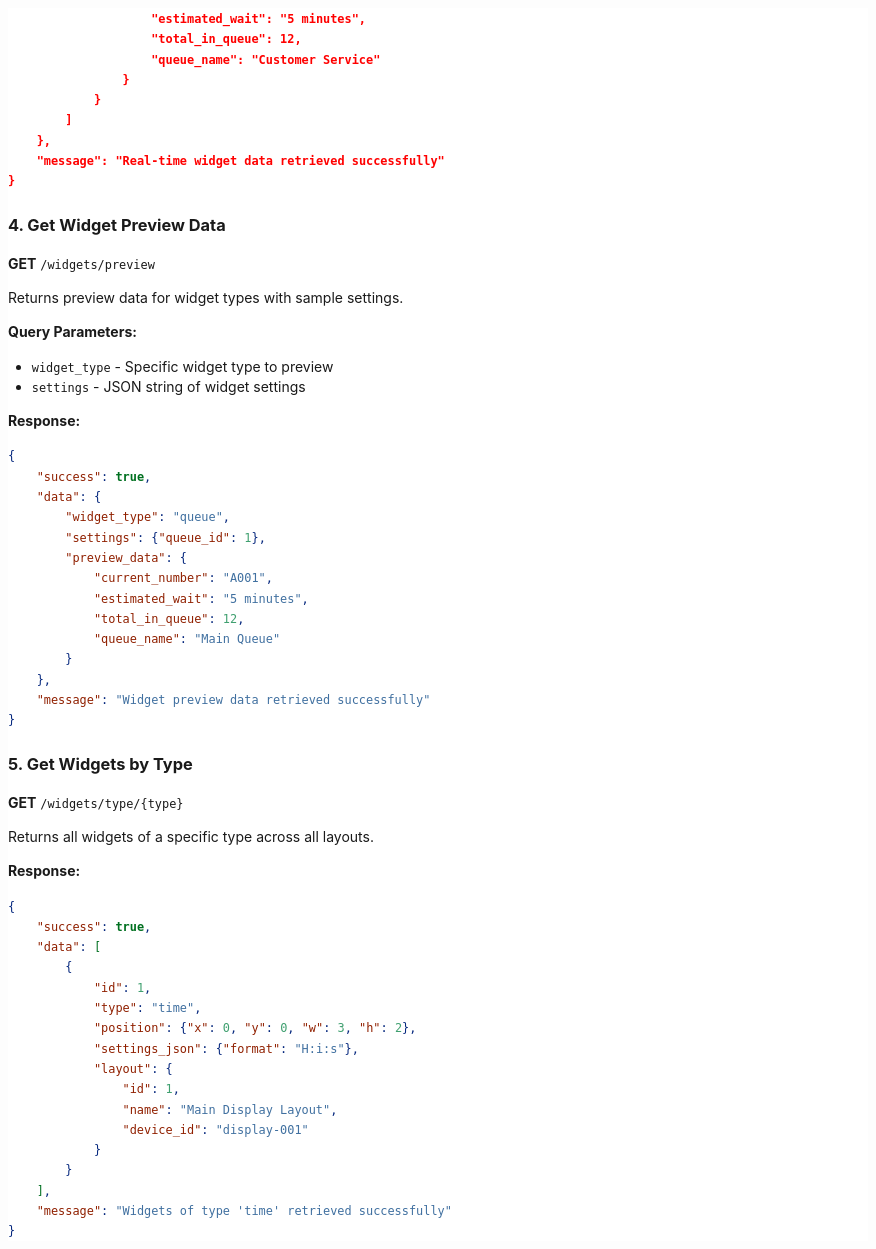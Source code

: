 ```json
                    "estimated_wait": "5 minutes",
                    "total_in_queue": 12,
                    "queue_name": "Customer Service"
                }
            }
        ]
    },
    "message": "Real-time widget data retrieved successfully"
}
```

### 4. Get Widget Preview Data
**GET** `/widgets/preview`

Returns preview data for widget types with sample settings.

**Query Parameters:**
- `widget_type` - Specific widget type to preview
- `settings` - JSON string of widget settings

**Response:**
```json
{
    "success": true,
    "data": {
        "widget_type": "queue",
        "settings": {"queue_id": 1},
        "preview_data": {
            "current_number": "A001",
            "estimated_wait": "5 minutes",
            "total_in_queue": 12,
            "queue_name": "Main Queue"
        }
    },
    "message": "Widget preview data retrieved successfully"
}
```

### 5. Get Widgets by Type
**GET** `/widgets/type/{type}`

Returns all widgets of a specific type across all layouts.

**Response:**
```json
{
    "success": true,
    "data": [
        {
            "id": 1,
            "type": "time",
            "position": {"x": 0, "y": 0, "w": 3, "h": 2},
            "settings_json": {"format": "H:i:s"},
            "layout": {
                "id": 1,
                "name": "Main Display Layout",
                "device_id": "display-001"
            }
        }
    ],
    "message": "Widgets of type 'time' retrieved successfully"
}
```

